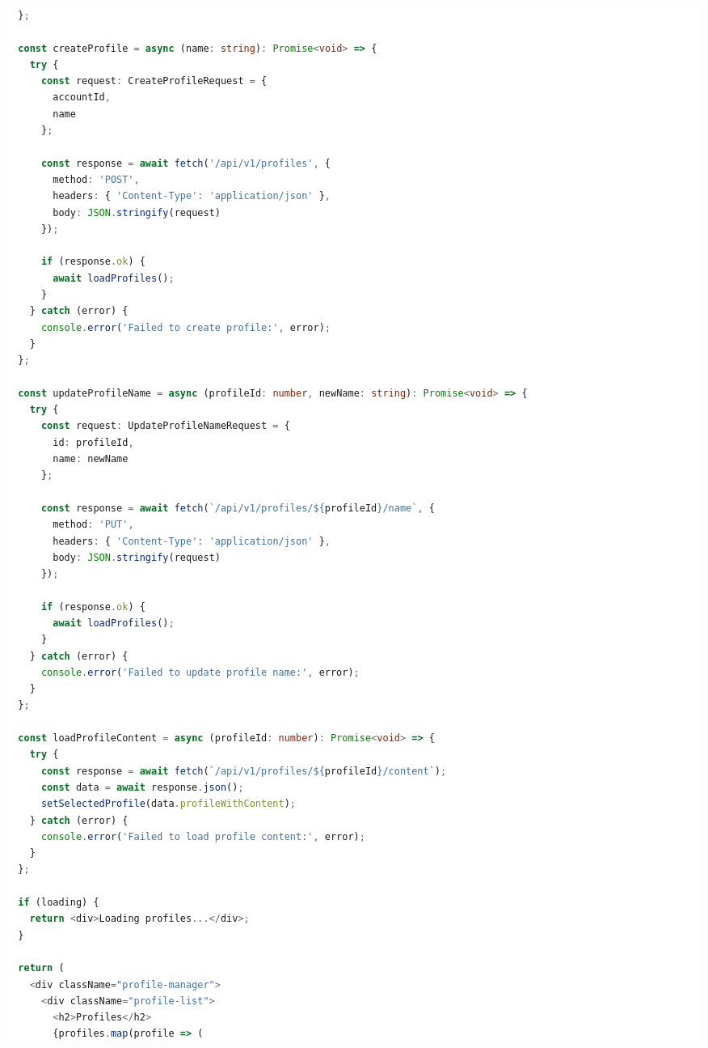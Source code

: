 ```typescript
  };

  const createProfile = async (name: string): Promise<void> => {
    try {
      const request: CreateProfileRequest = {
        accountId,
        name
      };

      const response = await fetch('/api/v1/profiles', {
        method: 'POST',
        headers: { 'Content-Type': 'application/json' },
        body: JSON.stringify(request)
      });

      if (response.ok) {
        await loadProfiles();
      }
    } catch (error) {
      console.error('Failed to create profile:', error);
    }
  };

  const updateProfileName = async (profileId: number, newName: string): Promise<void> => {
    try {
      const request: UpdateProfileNameRequest = {
        id: profileId,
        name: newName
      };

      const response = await fetch(`/api/v1/profiles/${profileId}/name`, {
        method: 'PUT',
        headers: { 'Content-Type': 'application/json' },
        body: JSON.stringify(request)
      });

      if (response.ok) {
        await loadProfiles();
      }
    } catch (error) {
      console.error('Failed to update profile name:', error);
    }
  };

  const loadProfileContent = async (profileId: number): Promise<void> => {
    try {
      const response = await fetch(`/api/v1/profiles/${profileId}/content`);
      const data = await response.json();
      setSelectedProfile(data.profileWithContent);
    } catch (error) {
      console.error('Failed to load profile content:', error);
    }
  };

  if (loading) {
    return <div>Loading profiles...</div>;
  }

  return (
    <div className="profile-manager">
      <div className="profile-list">
        <h2>Profiles</h2>
        {profiles.map(profile => (
```